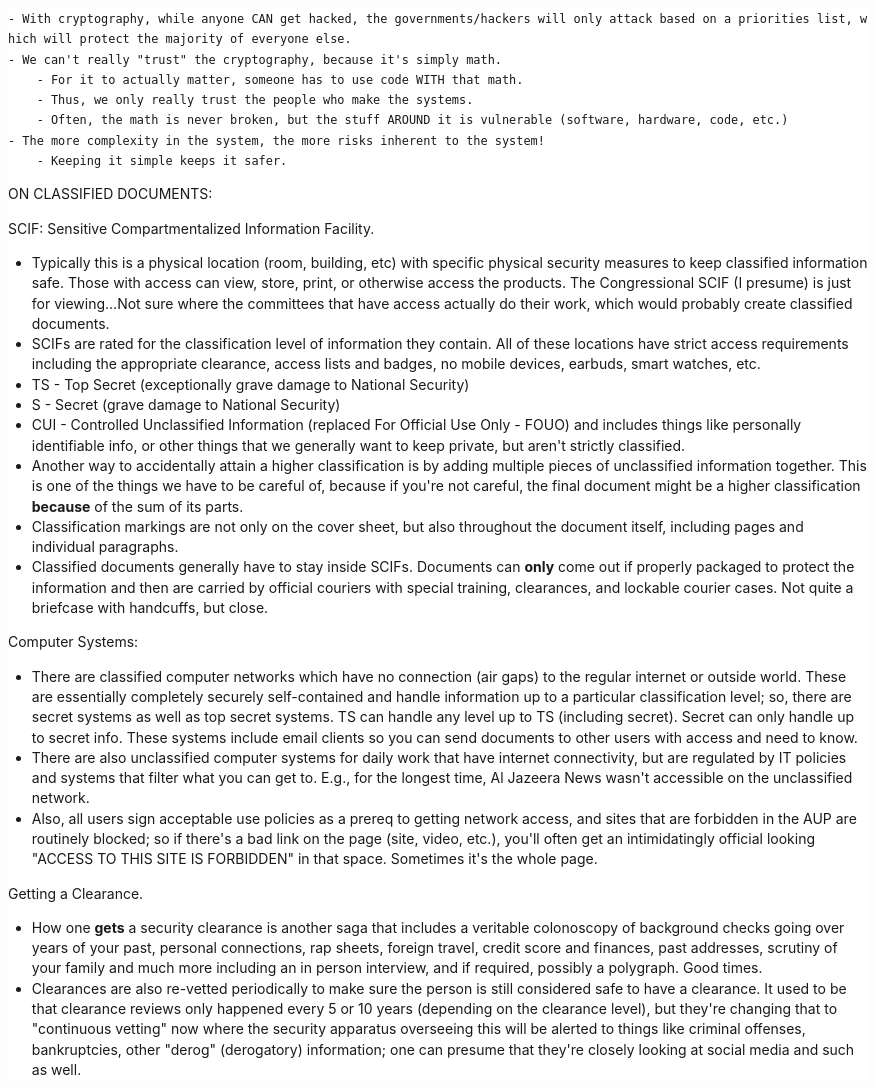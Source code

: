     - With cryptography, while anyone CAN get hacked, the governments/hackers will only attack based on a priorities list, which will protect the majority of everyone else.
    - We can't really "trust" the cryptography, because it's simply math.
        - For it to actually matter, someone has to use code WITH that math.
        - Thus, we only really trust the people who make the systems.
        - Often, the math is never broken, but the stuff AROUND it is vulnerable (software, hardware, code, etc.)
    - The more complexity in the system, the more risks inherent to the system!
        - Keeping it simple keeps it safer.

ON CLASSIFIED DOCUMENTS:

SCIF: Sensitive Compartmentalized Information Facility. 

- Typically this is a physical location (room, building, etc) with specific physical security measures to keep classified information safe. Those with access can view, store, print, or otherwise access the products. The Congressional SCIF (I presume) is just for viewing…Not sure where the committees that have access actually do their work, which would probably create classified documents. 
- SCIFs are rated for the classification level of information they contain.  All of these locations have strict access requirements including the appropriate clearance, access lists and badges, no mobile devices, earbuds, smart watches, etc.   
- TS - Top Secret (exceptionally grave damage to National Security)
- S - Secret (grave damage to National Security)
- CUI - Controlled Unclassified Information (replaced For Official Use Only - FOUO) and includes things like personally identifiable info, or other things that we generally want to keep private, but aren't strictly classified. 
- Another way to accidentally attain a higher classification is by adding multiple pieces of unclassified information together. This is one of the things we have to be careful of, because if you're not careful, the final document might be a higher classification **because** of the sum of its parts.
- Classification markings are not only on the cover sheet, but also throughout the document itself, including pages and individual paragraphs. 
- Classified documents generally have to stay inside SCIFs. Documents can **only** come out if properly packaged to protect the information and then are carried by official couriers with special training, clearances, and lockable courier cases. Not quite a briefcase with handcuffs, but close. 

Computer Systems: 

- There are classified computer networks which have no connection (air gaps) to the regular internet or outside world. These are essentially completely securely self-contained and handle information up to a particular classification level; so, there are secret systems as well as top secret systems. TS can handle any level up to TS (including secret).  Secret can only handle up to secret info. These systems include email clients so you can send documents to other users with access and need to know. 
- There are also unclassified computer systems for daily work that have internet connectivity, but are regulated by IT policies and systems that filter what you can get to. E.g., for the longest time, Al Jazeera News wasn't accessible on the unclassified network. 
- Also, all users sign acceptable use policies as a prereq to getting network access, and sites that are forbidden in the AUP are routinely blocked; so if there's a bad link on the page (site, video, etc.), you'll often get an intimidatingly official looking "ACCESS TO THIS SITE IS FORBIDDEN" in that space.  Sometimes it's the whole page. 

Getting a Clearance.

- How one **gets** a security clearance is another saga that includes a veritable colonoscopy of background checks going over years of your past, personal connections, rap sheets, foreign travel, credit score and finances, past addresses, scrutiny of your family and much more including an in person interview, and if required, possibly a polygraph. Good times.
- Clearances are also re-vetted periodically to make sure the person is still considered safe to have a clearance. It used to be that clearance reviews only happened every 5 or 10 years (depending on the clearance level), but they're changing that to "continuous vetting" now where the security apparatus overseeing this will be alerted to things like criminal offenses, bankruptcies, other "derog" (derogatory) information; one can presume that they're closely looking at social media and such as well.
